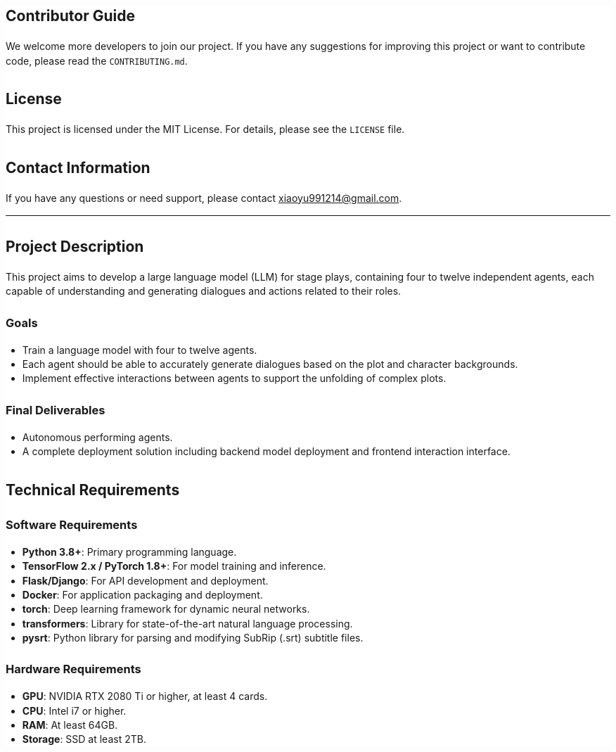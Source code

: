 ## Contributor Guide

We welcome more developers to join our project. If you have any suggestions for improving this project or want to contribute code, please read the `CONTRIBUTING.md`.

## License

This project is licensed under the MIT License. For details, please see the `LICENSE` file.

## Contact Information

If you have any questions or need support, please contact xiaoyu991214@gmail.com.

---

## Project Description

This project aims to develop a large language model (LLM) for stage plays, containing four to twelve independent agents, each capable of understanding and generating dialogues and actions related to their roles.

### Goals

- Train a language model with four to twelve agents.
- Each agent should be able to accurately generate dialogues based on the plot and character backgrounds.
- Implement effective interactions between agents to support the unfolding of complex plots.

### Final Deliverables

- Autonomous performing agents.
- A complete deployment solution including backend model deployment and frontend interaction interface.

## Technical Requirements

### Software Requirements

- **Python 3.8+**: Primary programming language.
- **TensorFlow 2.x / PyTorch 1.8+**: For model training and inference.
- **Flask/Django**: For API development and deployment.
- **Docker**: For application packaging and deployment.
- **torch**: Deep learning framework for dynamic neural networks.
- **transformers**: Library for state-of-the-art natural language processing.
- **pysrt**: Python library for parsing and modifying SubRip (.srt) subtitle files.

### Hardware Requirements

- **GPU**: NVIDIA RTX 2080 Ti or higher, at least 4 cards.
- **CPU**: Intel i7 or higher.
- **RAM**: At least 64GB.
- **Storage**: SSD at least 2TB.
